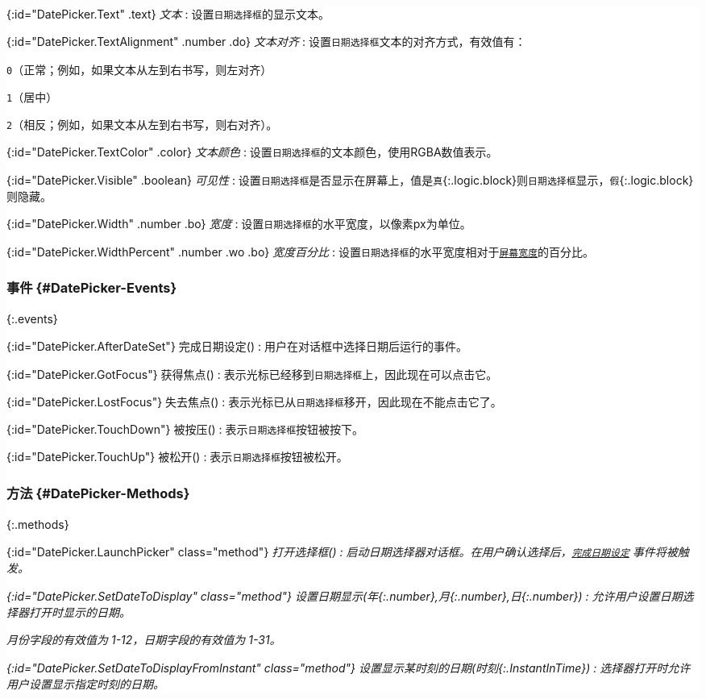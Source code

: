 {:id="DatePicker.Text" .text} *文本*
: 设置`日期选择框`的显示文本。

{:id="DatePicker.TextAlignment" .number .do} *文本对齐*
: 设置`日期选择框`文本的对齐方式，有效值有： 

  `0`（正常；例如，如果文本从左到右书写，则左对齐）

  `1`（居中）

  `2`（相反；例如，如果文本从左到右书写，则右对齐）。

{:id="DatePicker.TextColor" .color} *文本颜色*
: 设置`日期选择框`的文本颜色，使用RGBA数值表示。

{:id="DatePicker.Visible" .boolean} *可见性*
: 设置`日期选择框`是否显示在屏幕上，值是`真`{:.logic.block}则`日期选择框`显示，`假`{:.logic.block}则隐藏。

{:id="DatePicker.Width" .number .bo} *宽度*
: 设置`日期选择框`的水平宽度，以像素px为单位。

{:id="DatePicker.WidthPercent" .number .wo .bo} *宽度百分比*
: 设置`日期选择框`的水平宽度相对于[`屏幕宽度`](userinterface.html#Screen.Width)的百分比。

### 事件  {#DatePicker-Events}

{:.events}

{:id="DatePicker.AfterDateSet"} 完成日期设定()
: 用户在对话框中选择日期后运行的事件。

{:id="DatePicker.GotFocus"} 获得焦点()
: 表示光标已经移到`日期选择框`上，因此现在可以点击它。

{:id="DatePicker.LostFocus"} 失去焦点()
: 表示光标已从`日期选择框`移开，因此现在不能点击它了。

{:id="DatePicker.TouchDown"} 被按压()
: 表示`日期选择框`按钮被按下。

{:id="DatePicker.TouchUp"} 被松开()
: 表示`日期选择框`按钮被松开。

### 方法  {#DatePicker-Methods}

{:.methods}

{:id="DatePicker.LaunchPicker" class="method"} <i/> 打开选择框()
: 启动日期选择器对话框。在用户确认选择后，[`完成日期设定`](#DatePicker.AfterDateSet) 事件将被触发。

{:id="DatePicker.SetDateToDisplay" class="method"} <i/> 设置日期显示(*年*{:.number},*月*{:.number},*日*{:.number})
: 允许用户设置日期选择器打开时显示的日期。

  月份字段的有效值为 1-12，日期字段的有效值为 1-31。

{:id="DatePicker.SetDateToDisplayFromInstant" class="method"} <i/> 设置显示某时刻的日期(*时刻*{:.InstantInTime})
: 选择器打开时允许用户设置显示指定时刻的日期。
